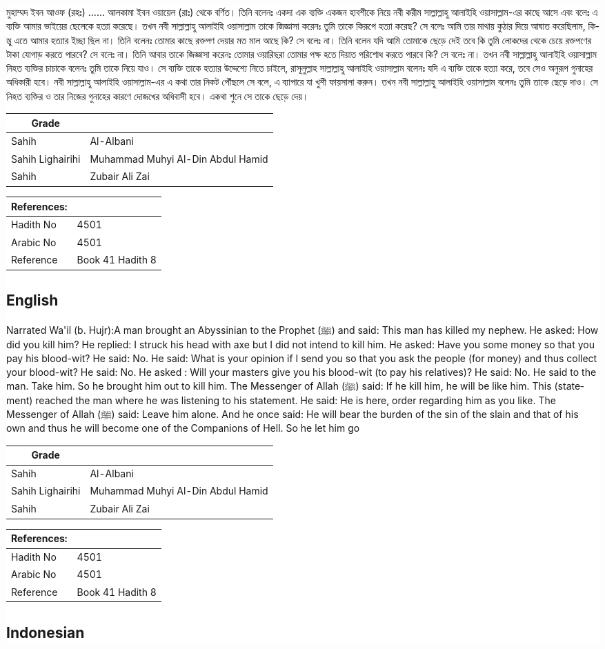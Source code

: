 
<div dir="ltr" lang="bn" style={{fontSize:'larger',backgroundColor:'#f8f9fa',padding:20}}>
মুহাম্মদ ইবন আওফ (রহঃ) ...... আলকামা ইবন ওয়ায়েল (রাঃ) থেকে বর্ণিত। তিনি বলেনঃ একদা এক ব্যক্তি একজন হাবশীকে নিয়ে নবী করীম সাল্লাল্লাহু আলাইহি ওয়াসাল্লাম-এর কাছে আসে এবং বলেঃ এ ব্যক্তি আমার ভাইয়ের ছেলেকে হত্যা করেছে। তখন নবী সাল্লাল্লাহু আলাইহি ওয়াসাল্লাম তাকে জিজ্ঞাসা করেনঃ তুমি তাকে কিরূপে হত্যা করেছ? সে বলেঃ আমি তার মাথায় কুঠার দিয়ে আঘাত করেছিলাম, কিন্তু এতে আমার হত্যার ইচ্ছা ছিল না। তিনি বলেনঃ তোমার কাছে রক্তপণ দেয়ার মত মাল আছে কি? সে বলেঃ না। তিনি বলেন যদি আমি তোমাকে ছেড়ে দেই তবে কি তুমি লোকদের থেকে চেয়ে রক্তপণের টাকা যোগাড় করতে পারবে? সে বলেঃ না। তিনি আবার তাকে জিজ্ঞাসা করেনঃ তোমার ওয়ারিছরা তোমার পক্ষ হতে দিয়াত পরিশোধ করতে পারবে কি? সে বলেঃ না। তখন নবী সাল্লাল্লাহু আলাইহি ওয়াসাল্লাম নিহত ব্যক্তির চাচাকে বলেনঃ তুমি তাকে নিয়ে যাও। সে ব্যক্তি তাকে হত্যার উদ্দেশ্যে নিতে চাইলে, রাসূলুল্লাহ সাল্লাল্লাহু আলাইহি ওয়াসাল্লাম বলেনঃ যদি এ ব্যক্তি তাকে হত্যা করে, তবে সেও অনুরূপ গুনাহের অধিকারী হবে। নবী সাল্লাল্লাহু আলাইহি ওয়াসাল্লাম-এর এ কথা তার নিকট পৌঁছলে সে বলে, এ ব্যাপারে যা খুশী ফায়সালা করুন। তখন নবী সাল্লাল্লাহু আলাইহি ওয়াসাল্লাম বলেনঃ তুমি তাকে ছেড়ে দাও। সে নিহত ব্যক্তির ও তার নিজের গুনাহের কারণে দোজখের অধিবাসী হবে। একথা শুনে সে তাকে ছেড়ে দেয়।
</div>
<div style={{backgroundColor:'#f8f9fa',padding:20, marginBottom: 10}}><table> <thead> <tr> <th>Grade</th> <th></th> </tr> </thead> <tbody> <tr><td>Sahih</td><td>Al-Albani</td></tr><tr><td>Sahih Lighairihi</td><td>Muhammad Muhyi Al-Din Abdul Hamid</td></tr><tr><td>Sahih</td><td>Zubair Ali Zai</td></tr></tbody></table><table> <thead> <tr> <th>References:</th> <th></th> </tr> </thead> <tbody><tr><td>Hadith No</td><td>4501</td></tr><tr><td>Arabic No</td><td>4501</td></tr><tr><td>Reference</td><td>Book 41 Hadith 8</td></tr></tbody></table></div>

## English


<div dir="ltr" lang="en" style={{fontSize:'larger',backgroundColor:'#f8f9fa',padding:20}}>
Narrated Wa'il (b. Hujr):A man brought an Abyssinian to the Prophet (ﷺ) and said: This man has killed my nephew. He asked: How did you kill him? He replied: I struck his head with axe but I did not intend to kill him. He asked: Have you some money so that you pay his blood-wit? He said: No. He said: What is your opinion if I send you so that you ask the people (for money) and thus collect your blood-wit? He said: No. He asked : Will your masters give you his blood-wit (to pay his relatives)? He said: No. He said to the man. Take him. So he brought him out to kill him. The Messenger of Allah (ﷺ) said: If he kill him, he will be like him. This (statement) reached the man where he was listening to his statement. He said: He is here, order regarding him as you like. The Messenger of Allah (ﷺ) said: Leave him alone. And he once said: He will bear the burden of the sin of the slain and that of his own and thus he will become one of the Companions of Hell. So he let him go
</div>
<div style={{backgroundColor:'#f8f9fa',padding:20, marginBottom: 10}}><table> <thead> <tr> <th>Grade</th> <th></th> </tr> </thead> <tbody> <tr><td>Sahih</td><td>Al-Albani</td></tr><tr><td>Sahih Lighairihi</td><td>Muhammad Muhyi Al-Din Abdul Hamid</td></tr><tr><td>Sahih</td><td>Zubair Ali Zai</td></tr></tbody></table><table> <thead> <tr> <th>References:</th> <th></th> </tr> </thead> <tbody><tr><td>Hadith No</td><td>4501</td></tr><tr><td>Arabic No</td><td>4501</td></tr><tr><td>Reference</td><td>Book 41 Hadith 8</td></tr></tbody></table></div>

## Indonesian


<div dir="ltr" lang="id" style={{fontSize:'larger',backgroundColor:'#f8f9fa',padding:20}}>